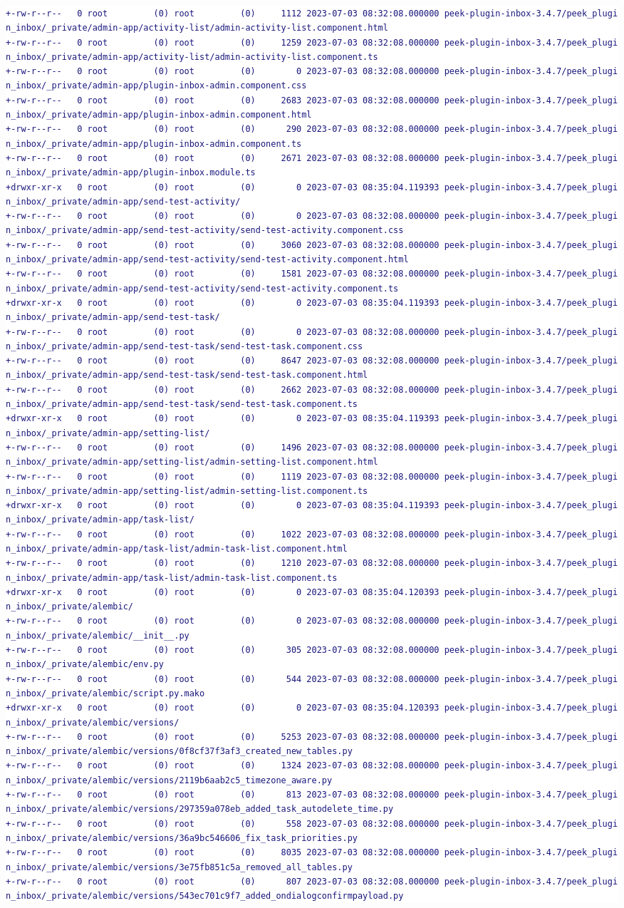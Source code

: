 ```diff
+-rw-r--r--   0 root         (0) root         (0)     1112 2023-07-03 08:32:08.000000 peek-plugin-inbox-3.4.7/peek_plugin_inbox/_private/admin-app/activity-list/admin-activity-list.component.html
+-rw-r--r--   0 root         (0) root         (0)     1259 2023-07-03 08:32:08.000000 peek-plugin-inbox-3.4.7/peek_plugin_inbox/_private/admin-app/activity-list/admin-activity-list.component.ts
+-rw-r--r--   0 root         (0) root         (0)        0 2023-07-03 08:32:08.000000 peek-plugin-inbox-3.4.7/peek_plugin_inbox/_private/admin-app/plugin-inbox-admin.component.css
+-rw-r--r--   0 root         (0) root         (0)     2683 2023-07-03 08:32:08.000000 peek-plugin-inbox-3.4.7/peek_plugin_inbox/_private/admin-app/plugin-inbox-admin.component.html
+-rw-r--r--   0 root         (0) root         (0)      290 2023-07-03 08:32:08.000000 peek-plugin-inbox-3.4.7/peek_plugin_inbox/_private/admin-app/plugin-inbox-admin.component.ts
+-rw-r--r--   0 root         (0) root         (0)     2671 2023-07-03 08:32:08.000000 peek-plugin-inbox-3.4.7/peek_plugin_inbox/_private/admin-app/plugin-inbox.module.ts
+drwxr-xr-x   0 root         (0) root         (0)        0 2023-07-03 08:35:04.119393 peek-plugin-inbox-3.4.7/peek_plugin_inbox/_private/admin-app/send-test-activity/
+-rw-r--r--   0 root         (0) root         (0)        0 2023-07-03 08:32:08.000000 peek-plugin-inbox-3.4.7/peek_plugin_inbox/_private/admin-app/send-test-activity/send-test-activity.component.css
+-rw-r--r--   0 root         (0) root         (0)     3060 2023-07-03 08:32:08.000000 peek-plugin-inbox-3.4.7/peek_plugin_inbox/_private/admin-app/send-test-activity/send-test-activity.component.html
+-rw-r--r--   0 root         (0) root         (0)     1581 2023-07-03 08:32:08.000000 peek-plugin-inbox-3.4.7/peek_plugin_inbox/_private/admin-app/send-test-activity/send-test-activity.component.ts
+drwxr-xr-x   0 root         (0) root         (0)        0 2023-07-03 08:35:04.119393 peek-plugin-inbox-3.4.7/peek_plugin_inbox/_private/admin-app/send-test-task/
+-rw-r--r--   0 root         (0) root         (0)        0 2023-07-03 08:32:08.000000 peek-plugin-inbox-3.4.7/peek_plugin_inbox/_private/admin-app/send-test-task/send-test-task.component.css
+-rw-r--r--   0 root         (0) root         (0)     8647 2023-07-03 08:32:08.000000 peek-plugin-inbox-3.4.7/peek_plugin_inbox/_private/admin-app/send-test-task/send-test-task.component.html
+-rw-r--r--   0 root         (0) root         (0)     2662 2023-07-03 08:32:08.000000 peek-plugin-inbox-3.4.7/peek_plugin_inbox/_private/admin-app/send-test-task/send-test-task.component.ts
+drwxr-xr-x   0 root         (0) root         (0)        0 2023-07-03 08:35:04.119393 peek-plugin-inbox-3.4.7/peek_plugin_inbox/_private/admin-app/setting-list/
+-rw-r--r--   0 root         (0) root         (0)     1496 2023-07-03 08:32:08.000000 peek-plugin-inbox-3.4.7/peek_plugin_inbox/_private/admin-app/setting-list/admin-setting-list.component.html
+-rw-r--r--   0 root         (0) root         (0)     1119 2023-07-03 08:32:08.000000 peek-plugin-inbox-3.4.7/peek_plugin_inbox/_private/admin-app/setting-list/admin-setting-list.component.ts
+drwxr-xr-x   0 root         (0) root         (0)        0 2023-07-03 08:35:04.119393 peek-plugin-inbox-3.4.7/peek_plugin_inbox/_private/admin-app/task-list/
+-rw-r--r--   0 root         (0) root         (0)     1022 2023-07-03 08:32:08.000000 peek-plugin-inbox-3.4.7/peek_plugin_inbox/_private/admin-app/task-list/admin-task-list.component.html
+-rw-r--r--   0 root         (0) root         (0)     1210 2023-07-03 08:32:08.000000 peek-plugin-inbox-3.4.7/peek_plugin_inbox/_private/admin-app/task-list/admin-task-list.component.ts
+drwxr-xr-x   0 root         (0) root         (0)        0 2023-07-03 08:35:04.120393 peek-plugin-inbox-3.4.7/peek_plugin_inbox/_private/alembic/
+-rw-r--r--   0 root         (0) root         (0)        0 2023-07-03 08:32:08.000000 peek-plugin-inbox-3.4.7/peek_plugin_inbox/_private/alembic/__init__.py
+-rw-r--r--   0 root         (0) root         (0)      305 2023-07-03 08:32:08.000000 peek-plugin-inbox-3.4.7/peek_plugin_inbox/_private/alembic/env.py
+-rw-r--r--   0 root         (0) root         (0)      544 2023-07-03 08:32:08.000000 peek-plugin-inbox-3.4.7/peek_plugin_inbox/_private/alembic/script.py.mako
+drwxr-xr-x   0 root         (0) root         (0)        0 2023-07-03 08:35:04.120393 peek-plugin-inbox-3.4.7/peek_plugin_inbox/_private/alembic/versions/
+-rw-r--r--   0 root         (0) root         (0)     5253 2023-07-03 08:32:08.000000 peek-plugin-inbox-3.4.7/peek_plugin_inbox/_private/alembic/versions/0f8cf37f3af3_created_new_tables.py
+-rw-r--r--   0 root         (0) root         (0)     1324 2023-07-03 08:32:08.000000 peek-plugin-inbox-3.4.7/peek_plugin_inbox/_private/alembic/versions/2119b6aab2c5_timezone_aware.py
+-rw-r--r--   0 root         (0) root         (0)      813 2023-07-03 08:32:08.000000 peek-plugin-inbox-3.4.7/peek_plugin_inbox/_private/alembic/versions/297359a078eb_added_task_autodelete_time.py
+-rw-r--r--   0 root         (0) root         (0)      558 2023-07-03 08:32:08.000000 peek-plugin-inbox-3.4.7/peek_plugin_inbox/_private/alembic/versions/36a9bc546606_fix_task_priorities.py
+-rw-r--r--   0 root         (0) root         (0)     8035 2023-07-03 08:32:08.000000 peek-plugin-inbox-3.4.7/peek_plugin_inbox/_private/alembic/versions/3e75fb851c5a_removed_all_tables.py
+-rw-r--r--   0 root         (0) root         (0)      807 2023-07-03 08:32:08.000000 peek-plugin-inbox-3.4.7/peek_plugin_inbox/_private/alembic/versions/543ec701c9f7_added_ondialogconfirmpayload.py
```